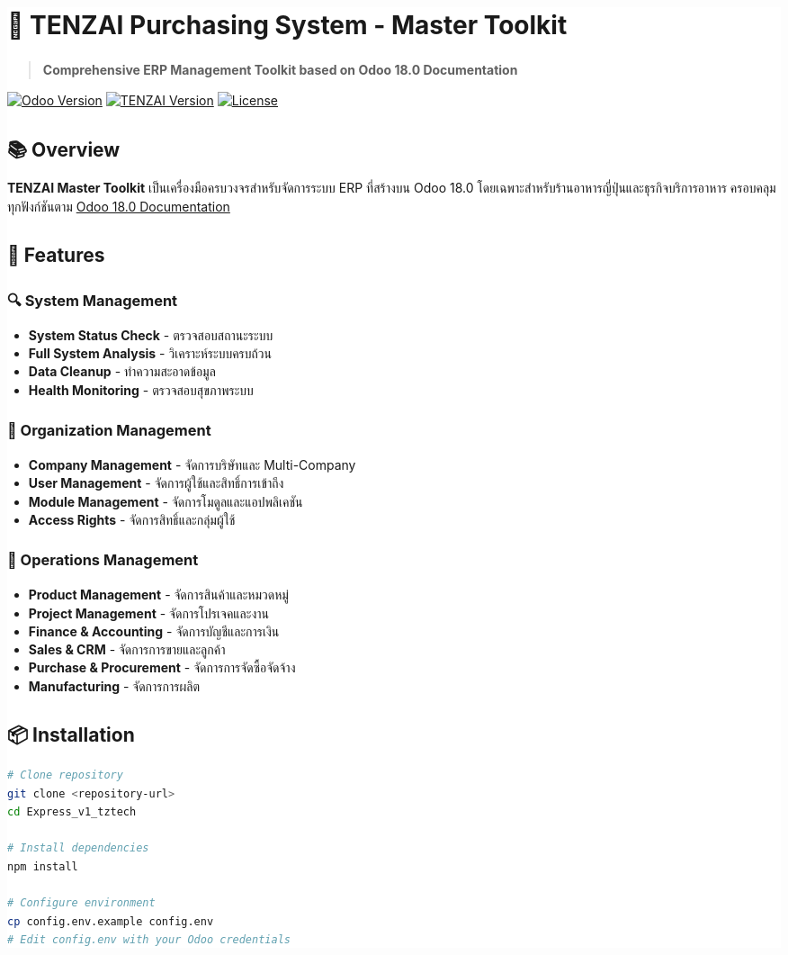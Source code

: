 # 🎯 TENZAI Purchasing System - Master Toolkit

> **Comprehensive ERP Management Toolkit based on Odoo 18.0 Documentation**

[![Odoo Version](https://img.shields.io/badge/Odoo-18.0-blue.svg)](https://www.odoo.com/documentation/18.0/)
[![TENZAI Version](https://img.shields.io/badge/TENZAI-2.5-green.svg)](https://github.com/tenzai-group)
[![License](https://img.shields.io/badge/License-MIT-yellow.svg)](LICENSE)

## 📚 Overview

**TENZAI Master Toolkit** เป็นเครื่องมือครบวงจรสำหรับจัดการระบบ ERP ที่สร้างบน Odoo 18.0 โดยเฉพาะสำหรับร้านอาหารญี่ปุ่นและธุรกิจบริการอาหาร ครอบคลุมทุกฟังก์ชันตาม [Odoo 18.0 Documentation](https://www.odoo.com/documentation/18.0/)

## 🚀 Features

### 🔍 System Management
- **System Status Check** - ตรวจสอบสถานะระบบ
- **Full System Analysis** - วิเคราะห์ระบบครบถ้วน
- **Data Cleanup** - ทำความสะอาดข้อมูล
- **Health Monitoring** - ตรวจสอบสุขภาพระบบ

### 🏢 Organization Management
- **Company Management** - จัดการบริษัทและ Multi-Company
- **User Management** - จัดการผู้ใช้และสิทธิ์การเข้าถึง
- **Module Management** - จัดการโมดูลและแอปพลิเคชัน
- **Access Rights** - จัดการสิทธิ์และกลุ่มผู้ใช้

### 🛒 Operations Management
- **Product Management** - จัดการสินค้าและหมวดหมู่
- **Project Management** - จัดการโปรเจคและงาน
- **Finance & Accounting** - จัดการบัญชีและการเงิน
- **Sales & CRM** - จัดการการขายและลูกค้า
- **Purchase & Procurement** - จัดการการจัดซื้อจัดจ้าง
- **Manufacturing** - จัดการการผลิต

## 📦 Installation

```bash
# Clone repository
git clone <repository-url>
cd Express_v1_tztech

# Install dependencies
npm install

# Configure environment
cp config.env.example config.env
# Edit config.env with your Odoo credentials
```

